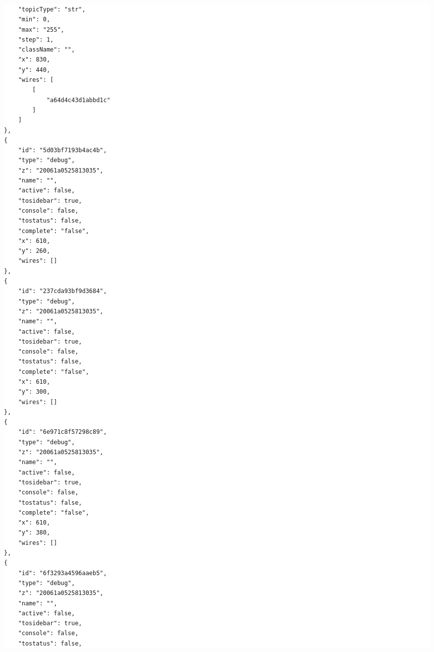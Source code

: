        "topicType": "str",
        "min": 0,
        "max": "255",
        "step": 1,
        "className": "",
        "x": 830,
        "y": 440,
        "wires": [
            [
                "a64d4c43d1abbd1c"
            ]
        ]
    },
    {
        "id": "5d03bf7193b4ac4b",
        "type": "debug",
        "z": "20061a0525813035",
        "name": "",
        "active": false,
        "tosidebar": true,
        "console": false,
        "tostatus": false,
        "complete": "false",
        "x": 610,
        "y": 260,
        "wires": []
    },
    {
        "id": "237cda93bf9d3684",
        "type": "debug",
        "z": "20061a0525813035",
        "name": "",
        "active": false,
        "tosidebar": true,
        "console": false,
        "tostatus": false,
        "complete": "false",
        "x": 610,
        "y": 300,
        "wires": []
    },
    {
        "id": "6e971c8f57298c89",
        "type": "debug",
        "z": "20061a0525813035",
        "name": "",
        "active": false,
        "tosidebar": true,
        "console": false,
        "tostatus": false,
        "complete": "false",
        "x": 610,
        "y": 380,
        "wires": []
    },
    {
        "id": "6f3293a4596aaeb5",
        "type": "debug",
        "z": "20061a0525813035",
        "name": "",
        "active": false,
        "tosidebar": true,
        "console": false,
        "tostatus": false,